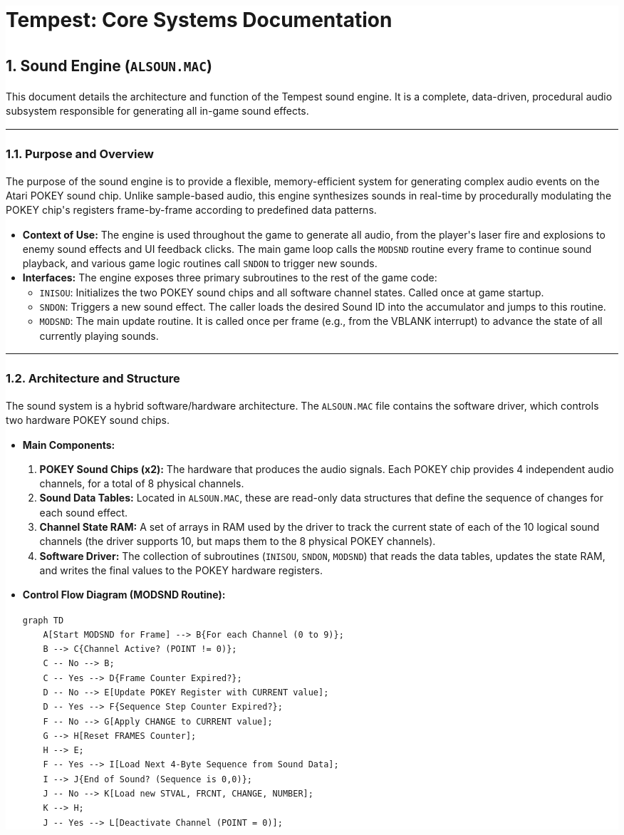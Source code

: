 # Tempest: Core Systems Documentation

## 1. Sound Engine (`ALSOUN.MAC`)

This document details the architecture and function of the Tempest sound engine. It is a complete, data-driven, procedural audio subsystem responsible for generating all in-game sound effects.

---

### 1.1. Purpose and Overview

The purpose of the sound engine is to provide a flexible, memory-efficient system for generating complex audio events on the Atari POKEY sound chip. Unlike sample-based audio, this engine synthesizes sounds in real-time by procedurally modulating the POKEY chip's registers frame-by-frame according to predefined data patterns.

-   **Context of Use:** The engine is used throughout the game to generate all audio, from the player's laser fire and explosions to enemy sound effects and UI feedback clicks. The main game loop calls the `MODSND` routine every frame to continue sound playback, and various game logic routines call `SNDON` to trigger new sounds.
-   **Interfaces:** The engine exposes three primary subroutines to the rest of the game code:
    -   `INISOU`: Initializes the two POKEY sound chips and all software channel states. Called once at game startup.
    -   `SNDON`: Triggers a new sound effect. The caller loads the desired Sound ID into the accumulator and jumps to this routine.
    -   `MODSND`: The main update routine. It is called once per frame (e.g., from the VBLANK interrupt) to advance the state of all currently playing sounds.

---

### 1.2. Architecture and Structure

The sound system is a hybrid software/hardware architecture. The `ALSOUN.MAC` file contains the software driver, which controls two hardware POKEY sound chips.

-   **Main Components:**
    1.  **POKEY Sound Chips (x2):** The hardware that produces the audio signals. Each POKEY chip provides 4 independent audio channels, for a total of 8 physical channels.
    2.  **Sound Data Tables:** Located in `ALSOUN.MAC`, these are read-only data structures that define the sequence of changes for each sound effect.
    3.  **Channel State RAM:** A set of arrays in RAM used by the driver to track the current state of each of the 10 logical sound channels (the driver supports 10, but maps them to the 8 physical POKEY channels).
    4.  **Software Driver:** The collection of subroutines (`INISOU`, `SNDON`, `MODSND`) that reads the data tables, updates the state RAM, and writes the final values to the POKEY hardware registers.

-   **Control Flow Diagram (MODSND Routine):**

    ```mermaid
    graph TD
        A[Start MODSND for Frame] --> B{For each Channel (0 to 9)};
        B --> C{Channel Active? (POINT != 0)};
        C -- No --> B;
        C -- Yes --> D{Frame Counter Expired?};
        D -- No --> E[Update POKEY Register with CURRENT value];
        D -- Yes --> F{Sequence Step Counter Expired?};
        F -- No --> G[Apply CHANGE to CURRENT value];
        G --> H[Reset FRAMES Counter];
        H --> E;
        F -- Yes --> I[Load Next 4-Byte Sequence from Sound Data];
        I --> J{End of Sound? (Sequence is 0,0)};
        J -- No --> K[Load new STVAL, FRCNT, CHANGE, NUMBER];
        K --> H;
        J -- Yes --> L[Deactivate Channel (POINT = 0)];